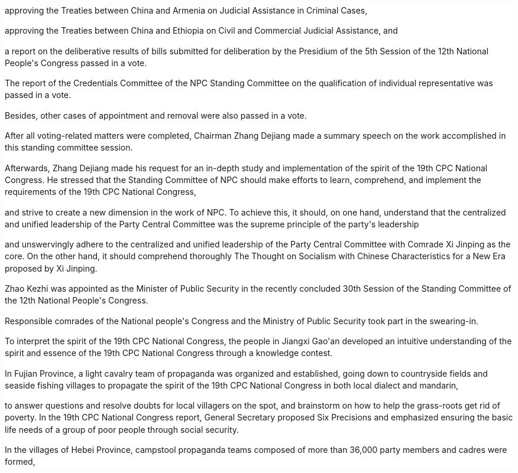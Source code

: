 
approving the Treaties between China and Armenia on Judicial Assistance in Criminal Cases,


approving the Treaties between China and Ethiopia on Civil and Commercial Judicial Assistance, and


a report on the deliberative results of bills submitted for deliberation by the Presidium of the 5th Session of the 12th National People's Congress passed in a vote.


The report of the Credentials Committee of the NPC Standing Committee on the qualification of individual representative was passed in a vote.


Besides, other cases of appointment and removal were also passed in a vote.


After all voting-related matters were completed, Chairman Zhang Dejiang made a summary speech on the work accomplished in this standing committee session.


Afterwards, Zhang Dejiang made his request for an in-depth study and implementation of the spirit of the 19th CPC National Congress. He stressed that the Standing Committee of NPC should make efforts to learn, comprehend, and implement the requirements of the 19th CPC National Congress,


and strive to create a new dimension in the work of NPC. To achieve this, it should, on one hand, understand that the centralized and unified leadership of the Party Central Committee was the supreme principle of the party's leadership


and unswervingly adhere to the centralized and unified leadership of the Party Central Committee with Comrade Xi Jinping as the core. On the other hand, it should comprehend thoroughly The Thought on Socialism with Chinese Characteristics for a New Era proposed by Xi Jinping.


Zhao Kezhi was appointed as the Minister of Public Security in the recently concluded 30th Session of the Standing Committee of the 12th National People's Congress.


Responsible comrades of the National people's Congress and the Ministry of Public Security took part in the swearing-in.


To interpret the spirit of the 19th CPC National Congress, the people in Jiangxi Gao'an developed an intuitive understanding of the spirit and essence of the 19th CPC National Congress through a knowledge contest.


In Fujian Province, a light cavalry team of propaganda was organized and established, going down to countryside fields and seaside fishing villages to propagate the spirit of the 19th CPC National Congress in both local dialect and mandarin,


to answer questions and resolve doubts for local villagers on the spot, and brainstorm on how to help the grass-roots get rid of poverty. In the 19th CPC National Congress report, General Secretary proposed Six Precisions and emphasized ensuring the basic life needs of a group of poor people through social security.


In the villages of Hebei Province, campstool propaganda teams composed of more than 36,000 party members and cadres were formed,

